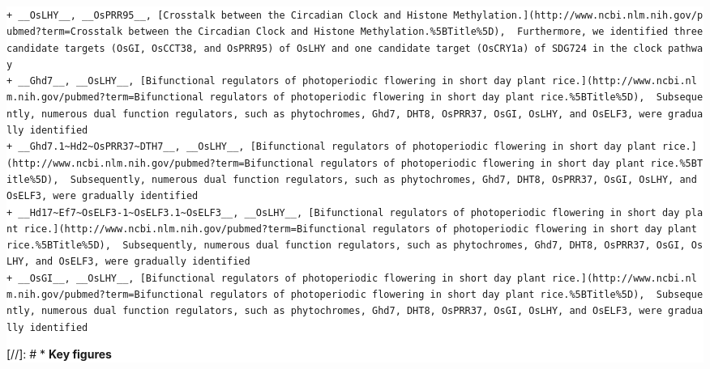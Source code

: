     + __OsLHY__, __OsPRR95__, [Crosstalk between the Circadian Clock and Histone Methylation.](http://www.ncbi.nlm.nih.gov/pubmed?term=Crosstalk between the Circadian Clock and Histone Methylation.%5BTitle%5D),  Furthermore, we identified three candidate targets (OsGI, OsCCT38, and OsPRR95) of OsLHY and one candidate target (OsCRY1a) of SDG724 in the clock pathway
    + __Ghd7__, __OsLHY__, [Bifunctional regulators of photoperiodic flowering in short day plant rice.](http://www.ncbi.nlm.nih.gov/pubmed?term=Bifunctional regulators of photoperiodic flowering in short day plant rice.%5BTitle%5D),  Subsequently, numerous dual function regulators, such as phytochromes, Ghd7, DHT8, OsPRR37, OsGI, OsLHY, and OsELF3, were gradually identified
    + __Ghd7.1~Hd2~OsPRR37~DTH7__, __OsLHY__, [Bifunctional regulators of photoperiodic flowering in short day plant rice.](http://www.ncbi.nlm.nih.gov/pubmed?term=Bifunctional regulators of photoperiodic flowering in short day plant rice.%5BTitle%5D),  Subsequently, numerous dual function regulators, such as phytochromes, Ghd7, DHT8, OsPRR37, OsGI, OsLHY, and OsELF3, were gradually identified
    + __Hd17~Ef7~OsELF3-1~OsELF3.1~OsELF3__, __OsLHY__, [Bifunctional regulators of photoperiodic flowering in short day plant rice.](http://www.ncbi.nlm.nih.gov/pubmed?term=Bifunctional regulators of photoperiodic flowering in short day plant rice.%5BTitle%5D),  Subsequently, numerous dual function regulators, such as phytochromes, Ghd7, DHT8, OsPRR37, OsGI, OsLHY, and OsELF3, were gradually identified
    + __OsGI__, __OsLHY__, [Bifunctional regulators of photoperiodic flowering in short day plant rice.](http://www.ncbi.nlm.nih.gov/pubmed?term=Bifunctional regulators of photoperiodic flowering in short day plant rice.%5BTitle%5D),  Subsequently, numerous dual function regulators, such as phytochromes, Ghd7, DHT8, OsPRR37, OsGI, OsLHY, and OsELF3, were gradually identified

[//]: # * **Key figures**  


